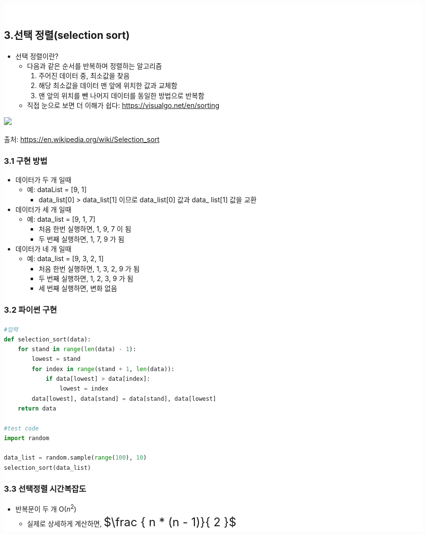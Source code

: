 <br>

## 3.선택 정렬(selection sort)

* 선택 정렬이란?
    - 다음과 같은 순서를 반복하며 정렬하는 알고리즘
        1. 주어진 데이터 중, 최소값을 찾음
        2. 해당 최소값을 데이터 맨 앞에 위치한 값과 교체함
        3. 맨 앞의 위치를 뺀 나머지 데이터를 동일한 방법으로 반복함
    - 직접 눈으로 보면 더 이해가 쉽다: https://visualgo.net/en/sorting

<img src="https://upload.wikimedia.org/wikipedia/commons/9/94/Selection-Sort-Animation.gif" width=100  >

출처: https://en.wikipedia.org/wiki/Selection_sort

### 3.1 구현 방법

* 데이터가 두 개 일때
  - 예: dataList = [9, 1]
    - data_list[0] > data_list[1] 이므로 data_list[0] 값과 data_ list[1] 값을 교환
* 데이터가 세 개 일때
  - 예: data_list = [9, 1, 7]
    - 처음 한번 실행하면, 1, 9, 7 이 됨
    - 두 번째 실행하면, 1, 7, 9 가 됨
* 데이터가 네 개 일때
  - 예: data_list = [9, 3, 2, 1]
    - 처음 한번 실행하면, 1, 3, 2, 9 가 됨
    - 두 번째 실행하면, 1, 2, 3, 9 가 됨
    - 세 번째 실행하면, 변화 없음

### 3.2 파이썬 구현

```python
#입력
def selection_sort(data):
    for stand in range(len(data) - 1):
        lowest = stand
        for index in range(stand + 1, len(data)):
            if data[lowest] > data[index]:
                lowest = index
        data[lowest], data[stand] = data[stand], data[lowest]
    return data

#test code
import random

data_list = random.sample(range(100), 10)
selection_sort(data_list)
```

### 3.3 선택정렬 시간복잡도
* 반복문이 두 개 O($n^2$)
  - 실제로 상세하게 계산하면, <font size=5em>$\frac { n * (n - 1)}{ 2 }$</font>
  
